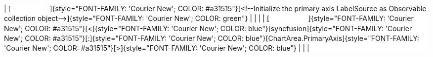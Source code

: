 | [                    ]{style="FONT-FAMILY: 'Courier New'; COLOR: #a31515"}[\<!\--Initialize the primary axis LabelSource as Observable collection object\--\>]{style="FONT-FAMILY: 'Courier New'; COLOR: green"}                                                                                                                                                                                                                                                                                                                                                                                                                                                                                                                                                                                                                                                                                                                                                                                                                                                                                                                                                                                                                                                            |
|                                                                                                                                                                                                                                                                                                                                                                                                                                                                                                                                                                                                                                                                                                                                                                                                                                                                                                                                                                                                                                                                                                                                                                                                                                                                             |
| [                    ]{style="FONT-FAMILY: 'Courier New'; COLOR: #a31515"}[\<]{style="FONT-FAMILY: 'Courier New'; COLOR: blue"}[syncfusion]{style="FONT-FAMILY: 'Courier New'; COLOR: #a31515"}[:]{style="FONT-FAMILY: 'Courier New'; COLOR: blue"}[ChartArea.PrimaryAxis]{style="FONT-FAMILY: 'Courier New'; COLOR: #a31515"}[\>]{style="FONT-FAMILY: 'Courier New'; COLOR: blue"}                                                                                                                                                                                                                                                                                                                                                                                                                                                                                                                                                                                                                                                                                                                                                                                                                                                                                         |
|                                                                                                                                                                                                                                                                                                                                                                                                                                                                                                                                                                                                                                                                                                                                                                                                                                                                                                                                                                                                                                                                                                                                                                                                                                                                             |